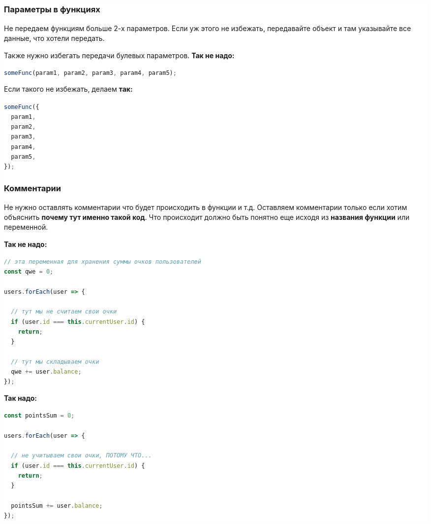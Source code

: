 ### Параметры в функциях
Не передаем функциям больше 2-х параметров. Если уж этого не избежать, передавайте объект и там указывайте все данные, что хотели передать.

Также нужно избегать передачи булевых параметров.
**Так не надо:**
```js
someFunc(param1, param2, param3, param4, param5);
```
Если такого не избежать, делаем **так:**
```js
someFunc({
  param1,
  param2,
  param3,
  param4,
  param5,
});
```

### Комментарии
Не нужно оставлять комментарии что будет происходить в функции и т.д.
Оставляем комментарии только если хотим объяснить **почему тут именно такой код**.
Что происходит должно быть понятно еще исходя из **названия функции** или переменной.

**Так не надо:**
```js
// эта переменная для хранения суммы очков пользователей
const qwe = 0;

users.forEach(user => {
  
  // тут мы не считаем свои очки
  if (user.id === this.currentUser.id) {
    return;
  }

  // тут мы складываем очки
  qwe += user.balance;
});
```
**Так надо:**
```js
const pointsSum = 0;

users.forEach(user => {
  
  // не учитываем свои очки, ПОТОМУ ЧТО...  
  if (user.id === this.currentUser.id) {
    return;
  }

  pointsSum += user.balance;
});
```
